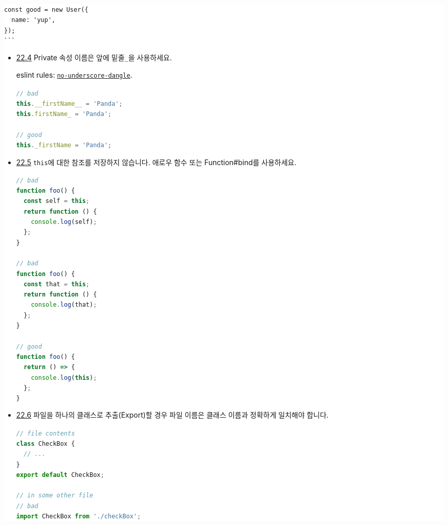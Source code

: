     const good = new User({
      name: 'yup',
    });
    ```

  - [22.4](#22.4) <a name='22.4'></a> Private 속성 이름은 앞에 밑줄`_`을 사용하세요.

    eslint rules: [`no-underscore-dangle`](http://eslint.org/docs/rules/no-underscore-dangle.html).

    ```javascript
    // bad
    this.__firstName__ = 'Panda';
    this.firstName_ = 'Panda';

    // good
    this._firstName = 'Panda';
    ```

  - [22.5](#22.5) <a name='22.5'></a> `this`에 대한 참조를 저장하지 않습니다. 애로우 함수 또는 Function#bind를 사용하세요.

    ```javascript
    // bad
    function foo() {
      const self = this;
      return function () {
        console.log(self);
      };
    }

    // bad
    function foo() {
      const that = this;
      return function () {
        console.log(that);
      };
    }

    // good
    function foo() {
      return () => {
        console.log(this);
      };
    }
    ```

  - [22.6](#22.6) <a name='22.6'></a> 파일을 하나의 클래스로 추출(Export)할 경우 파일 이름은 클래스 이름과 정확하게 일치해야 합니다.

    ```javascript
    // file contents
    class CheckBox {
      // ...
    }
    export default CheckBox;

    // in some other file
    // bad
    import CheckBox from './checkBox';
